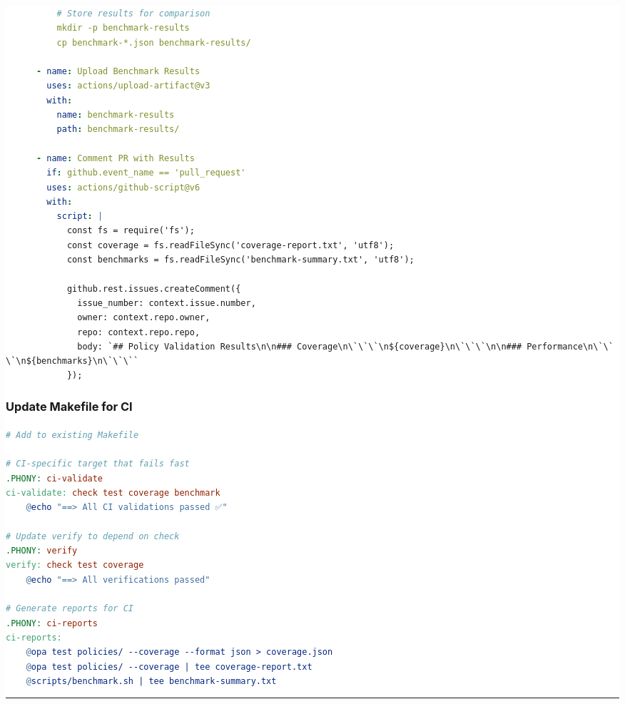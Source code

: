 ```yaml
          # Store results for comparison
          mkdir -p benchmark-results
          cp benchmark-*.json benchmark-results/
          
      - name: Upload Benchmark Results
        uses: actions/upload-artifact@v3
        with:
          name: benchmark-results
          path: benchmark-results/
          
      - name: Comment PR with Results
        if: github.event_name == 'pull_request'
        uses: actions/github-script@v6
        with:
          script: |
            const fs = require('fs');
            const coverage = fs.readFileSync('coverage-report.txt', 'utf8');
            const benchmarks = fs.readFileSync('benchmark-summary.txt', 'utf8');
            
            github.rest.issues.createComment({
              issue_number: context.issue.number,
              owner: context.repo.owner,
              repo: context.repo.repo,
              body: `## Policy Validation Results\n\n### Coverage\n\`\`\`\n${coverage}\n\`\`\`\n\n### Performance\n\`\`\`\n${benchmarks}\n\`\`\``
            });
```

### Update Makefile for CI

```makefile
# Add to existing Makefile

# CI-specific target that fails fast
.PHONY: ci-validate
ci-validate: check test coverage benchmark
	@echo "==> All CI validations passed ✅"

# Update verify to depend on check
.PHONY: verify
verify: check test coverage
	@echo "==> All verifications passed"

# Generate reports for CI
.PHONY: ci-reports
ci-reports:
	@opa test policies/ --coverage --format json > coverage.json
	@opa test policies/ --coverage | tee coverage-report.txt
	@scripts/benchmark.sh | tee benchmark-summary.txt
```

---